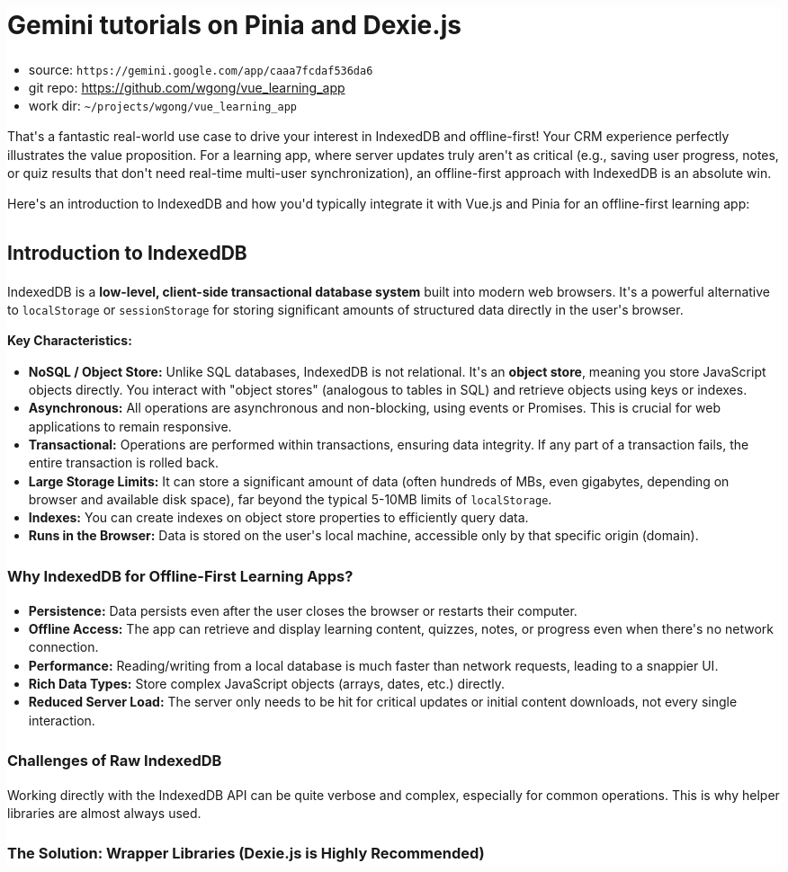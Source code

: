 # Gemini tutorials on Pinia and Dexie.js
- source: `https://gemini.google.com/app/caaa7fcdaf536da6`
- git repo: https://github.com/wgong/vue_learning_app
- work dir: `~/projects/wgong/vue_learning_app`

That's a fantastic real-world use case to drive your interest in IndexedDB and offline-first! Your CRM experience perfectly illustrates the value proposition. For a learning app, where server updates truly aren't as critical (e.g., saving user progress, notes, or quiz results that don't need real-time multi-user synchronization), an offline-first approach with IndexedDB is an absolute win.

Here's an introduction to IndexedDB and how you'd typically integrate it with Vue.js and Pinia for an offline-first learning app:

## Introduction to IndexedDB

IndexedDB is a **low-level, client-side transactional database system** built into modern web browsers. It's a powerful alternative to `localStorage` or `sessionStorage` for storing significant amounts of structured data directly in the user's browser.

**Key Characteristics:**

* **NoSQL / Object Store:** Unlike SQL databases, IndexedDB is not relational. It's an **object store**, meaning you store JavaScript objects directly. You interact with "object stores" (analogous to tables in SQL) and retrieve objects using keys or indexes.
* **Asynchronous:** All operations are asynchronous and non-blocking, using events or Promises. This is crucial for web applications to remain responsive.
* **Transactional:** Operations are performed within transactions, ensuring data integrity. If any part of a transaction fails, the entire transaction is rolled back.
* **Large Storage Limits:** It can store a significant amount of data (often hundreds of MBs, even gigabytes, depending on browser and available disk space), far beyond the typical 5-10MB limits of `localStorage`.
* **Indexes:** You can create indexes on object store properties to efficiently query data.
* **Runs in the Browser:** Data is stored on the user's local machine, accessible only by that specific origin (domain).

### Why IndexedDB for Offline-First Learning Apps?

* **Persistence:** Data persists even after the user closes the browser or restarts their computer.
* **Offline Access:** The app can retrieve and display learning content, quizzes, notes, or progress even when there's no network connection.
* **Performance:** Reading/writing from a local database is much faster than network requests, leading to a snappier UI.
* **Rich Data Types:** Store complex JavaScript objects (arrays, dates, etc.) directly.
* **Reduced Server Load:** The server only needs to be hit for critical updates or initial content downloads, not every single interaction.

### Challenges of Raw IndexedDB

Working directly with the IndexedDB API can be quite verbose and complex, especially for common operations. This is why helper libraries are almost always used.

### The Solution: Wrapper Libraries (Dexie.js is Highly Recommended)
